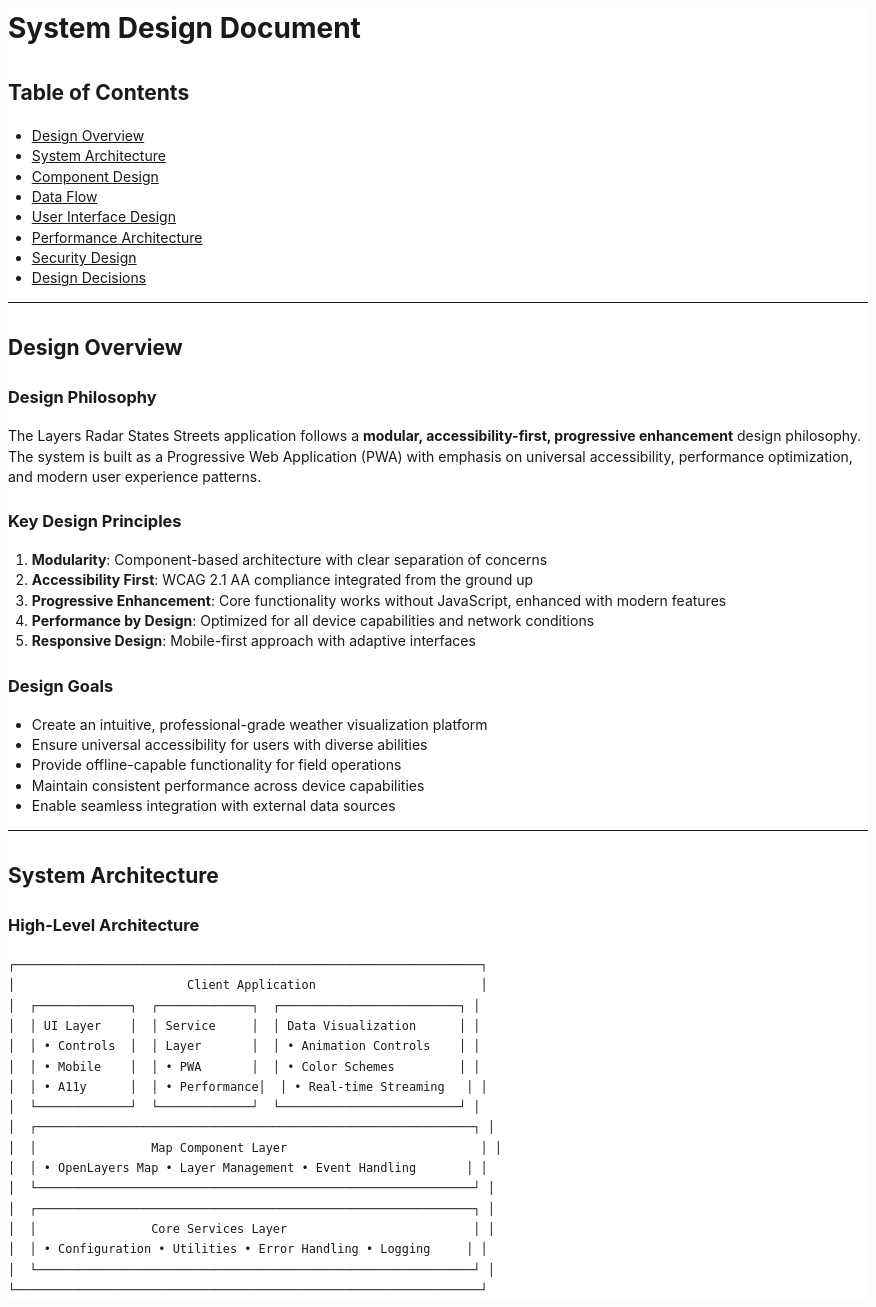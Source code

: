# System Design Document

## Table of Contents

- [Design Overview](#design-overview)
- [System Architecture](#system-architecture)
- [Component Design](#component-design)
- [Data Flow](#data-flow)
- [User Interface Design](#user-interface-design)
- [Performance Architecture](#performance-architecture)
- [Security Design](#security-design)
- [Design Decisions](#design-decisions)

---

## Design Overview

### Design Philosophy
The Layers Radar States Streets application follows a **modular, accessibility-first, progressive enhancement** design philosophy. The system is built as a Progressive Web Application (PWA) with emphasis on universal accessibility, performance optimization, and modern user experience patterns.

### Key Design Principles
1. **Modularity**: Component-based architecture with clear separation of concerns
2. **Accessibility First**: WCAG 2.1 AA compliance integrated from the ground up
3. **Progressive Enhancement**: Core functionality works without JavaScript, enhanced with modern features
4. **Performance by Design**: Optimized for all device capabilities and network conditions
5. **Responsive Design**: Mobile-first approach with adaptive interfaces

### Design Goals
- Create an intuitive, professional-grade weather visualization platform
- Ensure universal accessibility for users with diverse abilities
- Provide offline-capable functionality for field operations
- Maintain consistent performance across device capabilities
- Enable seamless integration with external data sources

---

## System Architecture

### High-Level Architecture

```
┌─────────────────────────────────────────────────────────────────┐
│                        Client Application                       │
│  ┌─────────────┐  ┌─────────────┐  ┌─────────────────────────┐ │
│  │ UI Layer    │  │ Service     │  │ Data Visualization      │ │
│  │ • Controls  │  │ Layer       │  │ • Animation Controls    │ │
│  │ • Mobile    │  │ • PWA       │  │ • Color Schemes         │ │
│  │ • A11y      │  │ • Performance│  │ • Real-time Streaming   │ │
│  └─────────────┘  └─────────────┘  └─────────────────────────┘ │
│  ┌─────────────────────────────────────────────────────────────┐ │
│  │                Map Component Layer                           │ │
│  │ • OpenLayers Map • Layer Management • Event Handling       │ │
│  └─────────────────────────────────────────────────────────────┘ │
│  ┌─────────────────────────────────────────────────────────────┐ │
│  │                Core Services Layer                          │ │
│  │ • Configuration • Utilities • Error Handling • Logging     │ │
│  └─────────────────────────────────────────────────────────────┘ │
└─────────────────────────────────────────────────────────────────┘
```